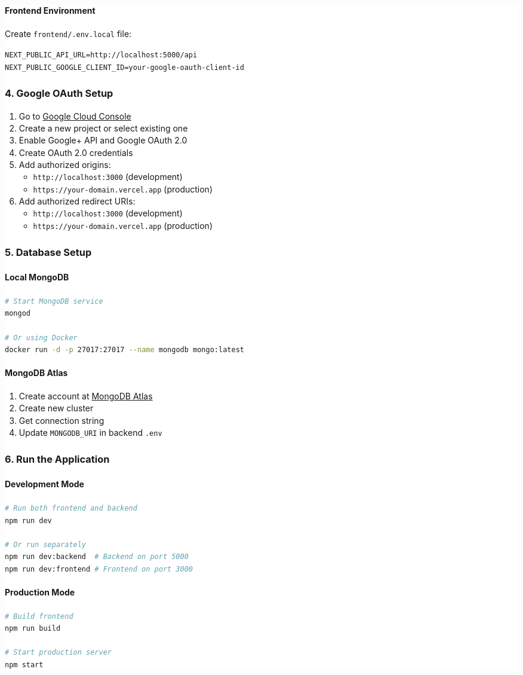 #### Frontend Environment
Create `frontend/.env.local` file:
```env
NEXT_PUBLIC_API_URL=http://localhost:5000/api
NEXT_PUBLIC_GOOGLE_CLIENT_ID=your-google-oauth-client-id
```

### 4. Google OAuth Setup

1. Go to [Google Cloud Console](https://console.cloud.google.com/)
2. Create a new project or select existing one
3. Enable Google+ API and Google OAuth 2.0
4. Create OAuth 2.0 credentials
5. Add authorized origins:
   - `http://localhost:3000` (development)
   - `https://your-domain.vercel.app` (production)
6. Add authorized redirect URIs:
   - `http://localhost:3000` (development)
   - `https://your-domain.vercel.app` (production)

### 5. Database Setup

#### Local MongoDB
```bash
# Start MongoDB service
mongod

# Or using Docker
docker run -d -p 27017:27017 --name mongodb mongo:latest
```

#### MongoDB Atlas
1. Create account at [MongoDB Atlas](https://www.mongodb.com/atlas)
2. Create new cluster
3. Get connection string
4. Update `MONGODB_URI` in backend `.env`

### 6. Run the Application

#### Development Mode
```bash
# Run both frontend and backend
npm run dev

# Or run separately
npm run dev:backend  # Backend on port 5000
npm run dev:frontend # Frontend on port 3000
```

#### Production Mode
```bash
# Build frontend
npm run build

# Start production server
npm start
```
